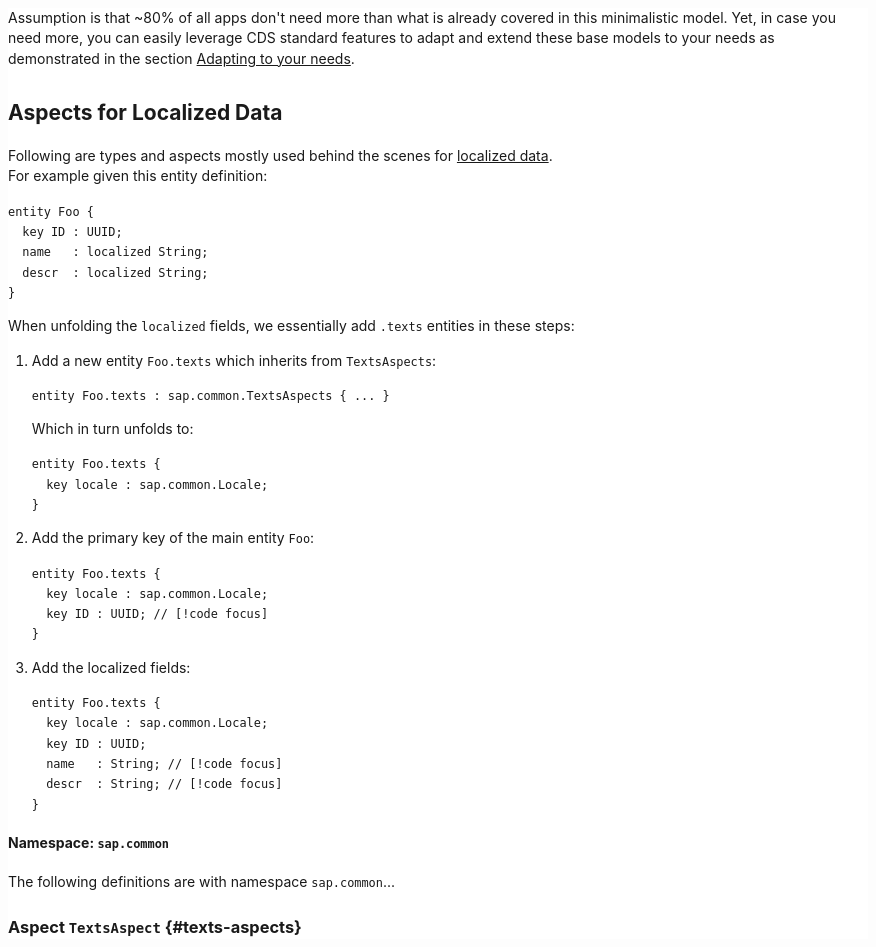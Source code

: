 Assumption is that ~80% of all apps don't need more than what is already covered in this minimalistic model. Yet, in case you need more, you can easily leverage CDS standard features to adapt and extend these base models to your needs as demonstrated in the section [Adapting to your needs](#adapting-to-your-needs).

## Aspects for Localized Data

Following are types and aspects mostly used behind the scenes for [localized data](../guides/localized-data). <br>
For example given this entity definition:

```cds
entity Foo {
  key ID : UUID;
  name   : localized String;
  descr  : localized String;
}
```

When unfolding the `localized` fields, we essentially add `.texts` entities in these steps:

1. Add a new entity `Foo.texts` which inherits from `TextsAspects`:
   ```cds
   entity Foo.texts : sap.common.TextsAspects { ... }
   ```
   Which in turn unfolds to:
   ```cds
   entity Foo.texts {
     key locale : sap.common.Locale;
   }
   ```

2. Add the primary key of the main entity `Foo`:
   ```cds
   entity Foo.texts {
     key locale : sap.common.Locale;
     key ID : UUID; // [!code focus]
   }
   ```

3. Add the localized fields:
   ```cds
   entity Foo.texts {
     key locale : sap.common.Locale;
     key ID : UUID;
     name   : String; // [!code focus]
     descr  : String; // [!code focus]
   }
   ```



#### Namespace: `sap.common`

The following definitions are with namespace `sap.common`...

### Aspect `TextsAspect` {#texts-aspects}


[ISO 3166]: https://en.wikipedia.org/wiki/ISO_3166
[ISO 3166-1]: https://en.wikipedia.org/wiki/ISO_3166-1
[ISO 3166-2]: https://en.wikipedia.org/wiki/ISO_3166-2
[ISO 3166-3]: https://en.wikipedia.org/wiki/ISO_3166-3
[ISO 4217]: https://en.wikipedia.org/wiki/ISO_4217
[ISO/IEC 15897]: https://en.wikipedia.org/wiki/ISO/IEC_15897
[localized data]: ../guides/localized-data
[temporal data]: ../guides/temporal-data
[`Country`]: #country